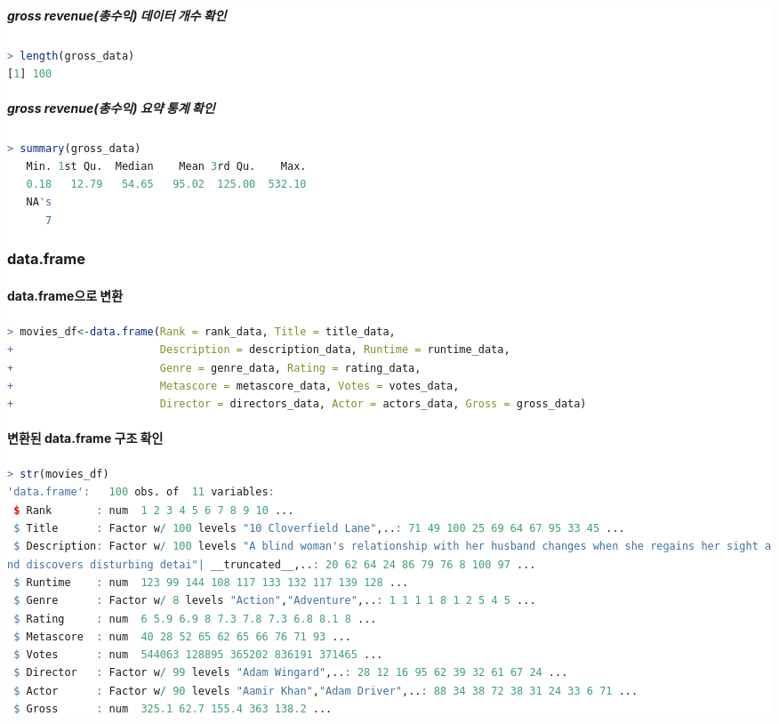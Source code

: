 

##### gross revenue(총수익) 데이터 개수 확인

```R
> length(gross_data)
[1] 100
```



##### gross revenue(총수익) 요약 통계 확인 

```R
> summary(gross_data)
   Min. 1st Qu.  Median    Mean 3rd Qu.    Max. 
   0.18   12.79   54.65   95.02  125.00  532.10 
   NA's 
      7 
```



### data.frame

#### data.frame으로 변환

```R
> movies_df<-data.frame(Rank = rank_data, Title = title_data,
+                       Description = description_data, Runtime = runtime_data,
+                       Genre = genre_data, Rating = rating_data,
+                       Metascore = metascore_data, Votes = votes_data,   
+                       Director = directors_data, Actor = actors_data, Gross = gross_data)
```



#### 변환된 data.frame 구조 확인

```R
> str(movies_df)
'data.frame':	100 obs. of  11 variables:
 $ Rank       : num  1 2 3 4 5 6 7 8 9 10 ...
 $ Title      : Factor w/ 100 levels "10 Cloverfield Lane",..: 71 49 100 25 69 64 67 95 33 45 ...
 $ Description: Factor w/ 100 levels "A blind woman's relationship with her husband changes when she regains her sight and discovers disturbing detai"| __truncated__,..: 20 62 64 24 86 79 76 8 100 97 ...
 $ Runtime    : num  123 99 144 108 117 133 132 117 139 128 ...
 $ Genre      : Factor w/ 8 levels "Action","Adventure",..: 1 1 1 1 8 1 2 5 4 5 ...
 $ Rating     : num  6 5.9 6.9 8 7.3 7.8 7.3 6.8 8.1 8 ...
 $ Metascore  : num  40 28 52 65 62 65 66 76 71 93 ...
 $ Votes      : num  544063 128895 365202 836191 371465 ...
 $ Director   : Factor w/ 99 levels "Adam Wingard",..: 28 12 16 95 62 39 32 61 67 24 ...
 $ Actor      : Factor w/ 90 levels "Aamir Khan","Adam Driver",..: 88 34 38 72 38 31 24 33 6 71 ...
 $ Gross      : num  325.1 62.7 155.4 363 138.2 ...
```


